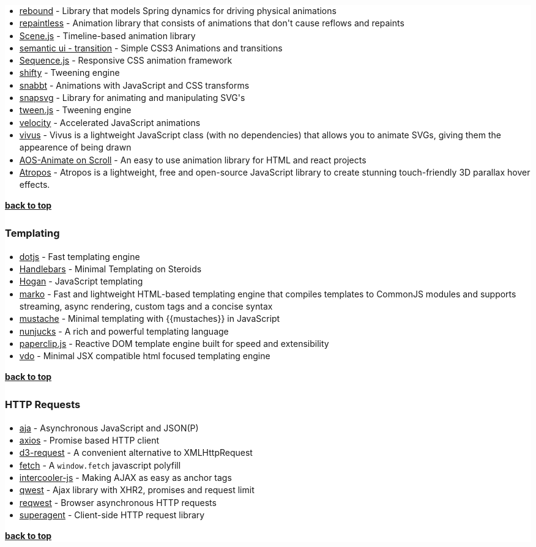 - [rebound](http://facebook.github.io/rebound-js/examples/) - Library that models Spring dynamics for driving physical animations
- [repaintless](http://szynszyliszys.github.io/repaintless/)  - Animation library that consists of animations that don't cause reflows and repaints
- [Scene.js](http://daybrush.com/scenejs/) - Timeline-based animation library
- [semantic ui - transition](http://semantic-ui.com/modules/transition.html) - Simple CSS3 Animations and transitions
- [Sequence.js](https://github.com/IanLunn/Sequence/) - Responsive CSS animation framework
- [shifty](https://jeremyckahn.github.io/shifty/) - Tweening engine
- [snabbt](https://daniel-lundin.github.io/snabbt.js/) - Animations with JavaScript and CSS transforms
- [snapsvg](http://snapsvg.io/) - Library for animating and manipulating SVG's
- [tween.js](https://github.com/tweenjs/tween.js) - Tweening engine
- [velocity](http://velocityjs.org/) - Accelerated JavaScript animations
- [vivus](https://maxwellito.github.io/vivus/) - Vivus is a lightweight JavaScript class (with no dependencies) that allows you to animate SVGs, giving them the appearence of being drawn
- [AOS-Animate on Scroll](https://michalsnik.github.io/aos/) - An easy to use animation library for HTML and react projects
- [Atropos](https://atroposjs.com/) - Atropos is a lightweight, free and open-source JavaScript library to create stunning touch-friendly 3D parallax hover effects.

**[ back to top](#table-of-contents)**

### Templating
- [dotjs](https://olado.github.io/doT/) - Fast templating engine
- [Handlebars](http://handlebarsjs.com/) - Minimal Templating on Steroids
- [Hogan](http://twitter.github.io/hogan.js/) - JavaScript templating
- [marko](http://markojs.com/) - Fast and lightweight HTML-based templating engine that compiles templates to CommonJS modules and supports streaming, async rendering, custom tags and a concise syntax
- [mustache](https://github.com/janl/mustache.js) - Minimal templating with {{mustaches}} in JavaScript
- [nunjucks](http://mozilla.github.io/nunjucks/) - A rich and powerful templating language
- [paperclip.js](http://paperclipjs.com/) - Reactive DOM template engine built for speed and extensibility
- [vdo](https://github.com/DylanPiercey/vdo) - Minimal JSX compatible html focused templating engine

**[ back to top](#table-of-contents)**

### HTTP Requests
- [aja](http://krampstudio.github.io/aja.js/) - Asynchronous JavaScript and JSON(P)
- [axios](https://github.com/mzabriskie/axios) - Promise based HTTP client
- [d3-request](https://github.com/d3/d3-request) - A convenient alternative to XMLHttpRequest
- [fetch](https://github.com/github/fetch) - A `window.fetch` javascript polyfill
- [intercooler-js](http://intercoolerjs.org/) - Making AJAX as easy as anchor tags
- [qwest](https://github.com/pyrsmk/qwest) - Ajax library with XHR2, promises and request limit
- [reqwest](https://github.com/ded/reqwest) - Browser asynchronous HTTP requests
- [superagent](https://visionmedia.github.io/superagent/) - Client-side HTTP request library

**[ back to top](#table-of-contents)**
